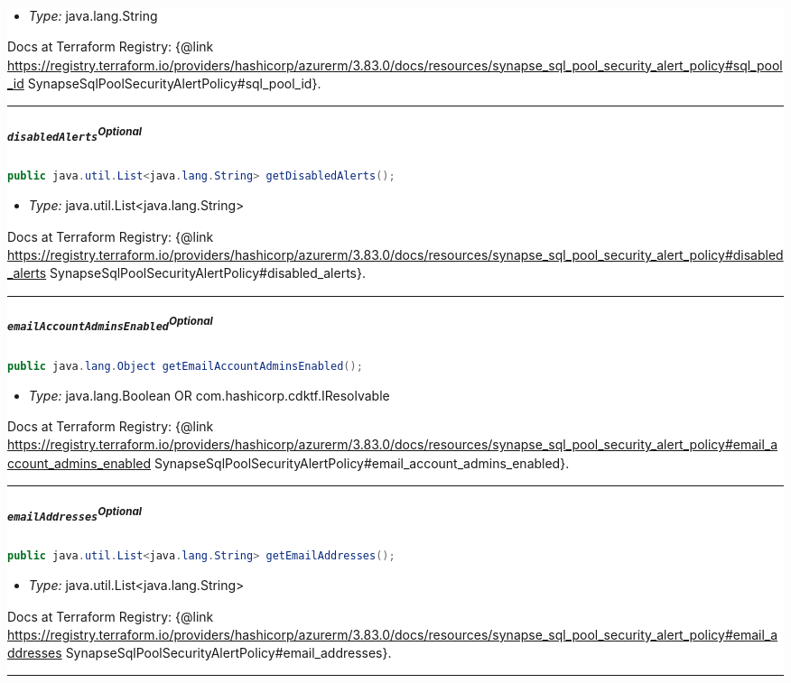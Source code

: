 - *Type:* java.lang.String

Docs at Terraform Registry: {@link https://registry.terraform.io/providers/hashicorp/azurerm/3.83.0/docs/resources/synapse_sql_pool_security_alert_policy#sql_pool_id SynapseSqlPoolSecurityAlertPolicy#sql_pool_id}.

---

##### `disabledAlerts`<sup>Optional</sup> <a name="disabledAlerts" id="@cdktf/provider-azurerm.synapseSqlPoolSecurityAlertPolicy.SynapseSqlPoolSecurityAlertPolicyConfig.property.disabledAlerts"></a>

```java
public java.util.List<java.lang.String> getDisabledAlerts();
```

- *Type:* java.util.List<java.lang.String>

Docs at Terraform Registry: {@link https://registry.terraform.io/providers/hashicorp/azurerm/3.83.0/docs/resources/synapse_sql_pool_security_alert_policy#disabled_alerts SynapseSqlPoolSecurityAlertPolicy#disabled_alerts}.

---

##### `emailAccountAdminsEnabled`<sup>Optional</sup> <a name="emailAccountAdminsEnabled" id="@cdktf/provider-azurerm.synapseSqlPoolSecurityAlertPolicy.SynapseSqlPoolSecurityAlertPolicyConfig.property.emailAccountAdminsEnabled"></a>

```java
public java.lang.Object getEmailAccountAdminsEnabled();
```

- *Type:* java.lang.Boolean OR com.hashicorp.cdktf.IResolvable

Docs at Terraform Registry: {@link https://registry.terraform.io/providers/hashicorp/azurerm/3.83.0/docs/resources/synapse_sql_pool_security_alert_policy#email_account_admins_enabled SynapseSqlPoolSecurityAlertPolicy#email_account_admins_enabled}.

---

##### `emailAddresses`<sup>Optional</sup> <a name="emailAddresses" id="@cdktf/provider-azurerm.synapseSqlPoolSecurityAlertPolicy.SynapseSqlPoolSecurityAlertPolicyConfig.property.emailAddresses"></a>

```java
public java.util.List<java.lang.String> getEmailAddresses();
```

- *Type:* java.util.List<java.lang.String>

Docs at Terraform Registry: {@link https://registry.terraform.io/providers/hashicorp/azurerm/3.83.0/docs/resources/synapse_sql_pool_security_alert_policy#email_addresses SynapseSqlPoolSecurityAlertPolicy#email_addresses}.

---
